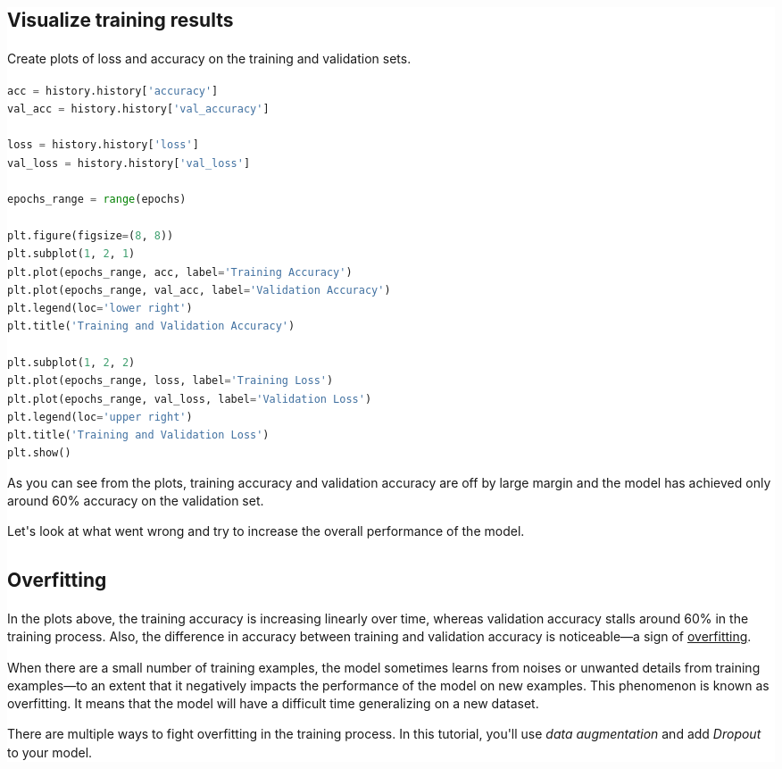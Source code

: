 
## Visualize training results



Create plots of loss and accuracy on the training and validation sets.


```python id="jWnopEChMMCn" colab={"base_uri": "https://localhost:8080/", "height": 499} outputId="ec75287f-8fcd-4418-f83d-6fda953ef643"
acc = history.history['accuracy']
val_acc = history.history['val_accuracy']

loss = history.history['loss']
val_loss = history.history['val_loss']

epochs_range = range(epochs)

plt.figure(figsize=(8, 8))
plt.subplot(1, 2, 1)
plt.plot(epochs_range, acc, label='Training Accuracy')
plt.plot(epochs_range, val_acc, label='Validation Accuracy')
plt.legend(loc='lower right')
plt.title('Training and Validation Accuracy')

plt.subplot(1, 2, 2)
plt.plot(epochs_range, loss, label='Training Loss')
plt.plot(epochs_range, val_loss, label='Validation Loss')
plt.legend(loc='upper right')
plt.title('Training and Validation Loss')
plt.show()
```


As you can see from the plots, training accuracy and validation accuracy are off by large margin and the model has achieved only around 60% accuracy on the validation set.

Let's look at what went wrong and try to increase the overall performance of the model.



## Overfitting



In the plots above, the training accuracy is increasing linearly over time, whereas validation accuracy stalls around 60% in the training process. Also, the difference in accuracy between training and validation accuracy is noticeable—a sign of [overfitting](https://www.tensorflow.org/tutorials/keras/overfit_and_underfit).

When there are a small number of training examples, the model sometimes learns from noises or unwanted details from training examples—to an extent that it negatively impacts the performance of the model on new examples. This phenomenon is known as overfitting. It means that the model will have a difficult time generalizing on a new dataset.

There are multiple ways to fight overfitting in the training process. In this tutorial, you'll use *data augmentation* and add *Dropout* to your model.

